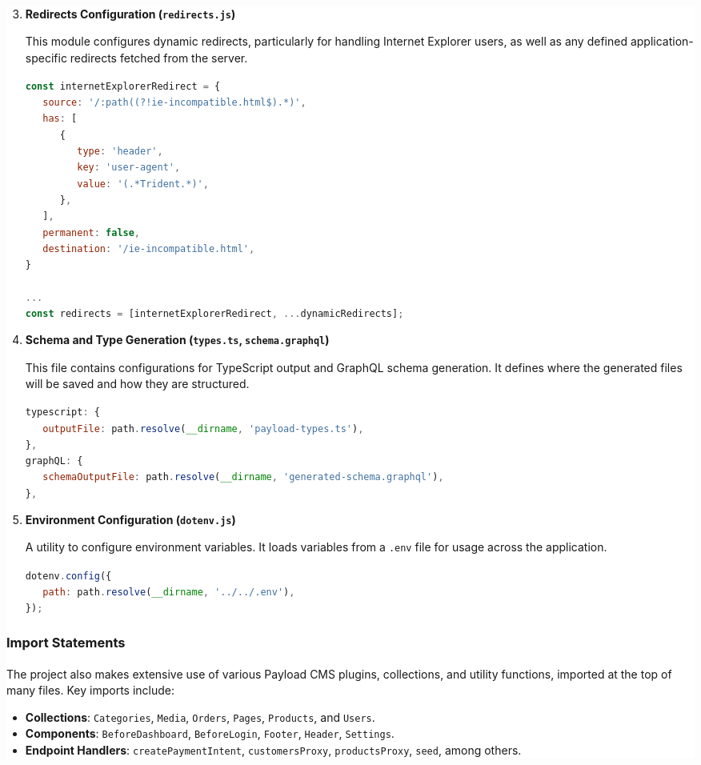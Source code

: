 3. **Redirects Configuration (`redirects.js`)**

   This module configures dynamic redirects, particularly for handling Internet Explorer users, as well as any defined application-specific redirects fetched from the server.

   ```javascript
   const internetExplorerRedirect = {
      source: '/:path((?!ie-incompatible.html$).*)',
      has: [
         {
            type: 'header',
            key: 'user-agent',
            value: '(.*Trident.*)', 
         },
      ],
      permanent: false,
      destination: '/ie-incompatible.html',
   }

   ...
   const redirects = [internetExplorerRedirect, ...dynamicRedirects];
   ```

4. **Schema and Type Generation (`types.ts`, `schema.graphql`)**

   This file contains configurations for TypeScript output and GraphQL schema generation. It defines where the generated files will be saved and how they are structured.

   ```javascript
   typescript: {
      outputFile: path.resolve(__dirname, 'payload-types.ts'),
   },
   graphQL: {
      schemaOutputFile: path.resolve(__dirname, 'generated-schema.graphql'),
   },
   ```

5. **Environment Configuration (`dotenv.js`)**

   A utility to configure environment variables. It loads variables from a `.env` file for usage across the application.

   ```javascript
   dotenv.config({
      path: path.resolve(__dirname, '../../.env'),
   });
   ```

### Import Statements

The project also makes extensive use of various Payload CMS plugins, collections, and utility functions, imported at the top of many files. Key imports include:

- **Collections**: `Categories`, `Media`, `Orders`, `Pages`, `Products`, and `Users`.
- **Components**: `BeforeDashboard`, `BeforeLogin`, `Footer`, `Header`, `Settings`.
- **Endpoint Handlers**: `createPaymentIntent`, `customersProxy`, `productsProxy`, `seed`, among others.
